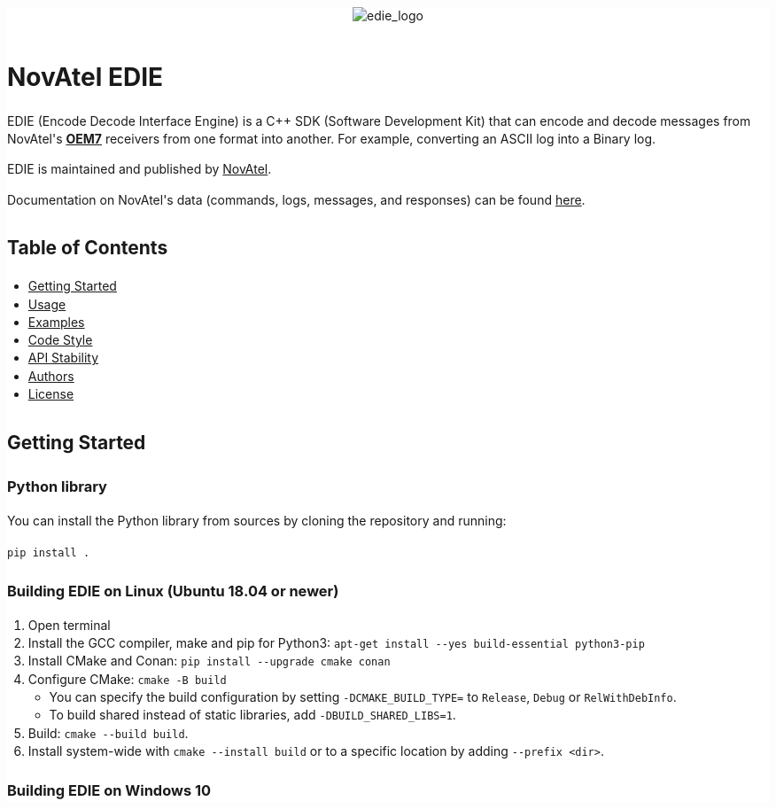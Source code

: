 <div align="center">
    <img alt="edie_logo" src=./resources/novatel-edie-logo-body.png width="40%">
</div>

# NovAtel EDIE

EDIE (Encode Decode Interface Engine) is a C++ SDK (Software Development Kit) that can encode and decode messages from NovAtel's [**OEM7**](https://novatel.com/products/receivers/oem-receiver-boards/oem7-receivers) receivers
from one format into another. For example, converting an ASCII log into a Binary log.

EDIE is maintained and published by [NovAtel](https://www.novatel.com).

Documentation on NovAtel's data (commands, logs, messages, and responses) can be found [here](https://docs.novatel.com/OEM7/Content/Commands/CommandsLogs.htm).

## Table of Contents

- [Getting Started](#getting-started)
- [Usage](#usage)
- [Examples](#examples)
- [Code Style](#code-style)
- [API Stability](#api-stability)
- [Authors](#authors)
- [License](#license)

## Getting Started

### Python library

You can install the Python library from sources by cloning the repository and running:
```
pip install .
```

### Building EDIE on Linux (Ubuntu 18.04 or newer)

1. Open terminal
2. Install the GCC compiler, make and pip for Python3: `apt-get install --yes build-essential python3-pip`
3. Install CMake and Conan: `pip install --upgrade cmake conan`
4. Configure CMake: `cmake -B build`
   - You can specify the build configuration by setting `-DCMAKE_BUILD_TYPE=` to `Release`, `Debug` or `RelWithDebInfo`.
   - To build shared instead of static libraries, add `-DBUILD_SHARED_LIBS=1`.
5. Build: `cmake --build build`.
6. Install system-wide with `cmake --install build` or to a specific location by adding `--prefix <dir>`.

### Building EDIE on Windows 10
